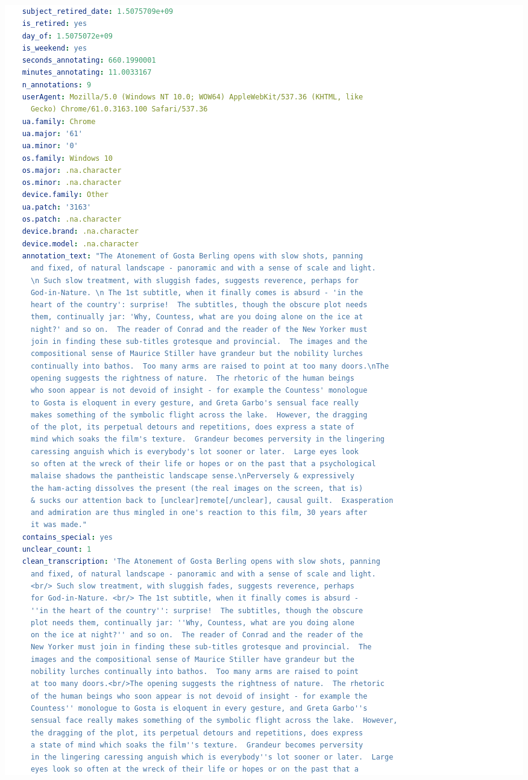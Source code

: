 ```yaml
    subject_retired_date: 1.5075709e+09
    is_retired: yes
    day_of: 1.5075072e+09
    is_weekend: yes
    seconds_annotating: 660.1990001
    minutes_annotating: 11.0033167
    n_annotations: 9
    userAgent: Mozilla/5.0 (Windows NT 10.0; WOW64) AppleWebKit/537.36 (KHTML, like
      Gecko) Chrome/61.0.3163.100 Safari/537.36
    ua.family: Chrome
    ua.major: '61'
    ua.minor: '0'
    os.family: Windows 10
    os.major: .na.character
    os.minor: .na.character
    device.family: Other
    ua.patch: '3163'
    os.patch: .na.character
    device.brand: .na.character
    device.model: .na.character
    annotation_text: "The Atonement of Gosta Berling opens with slow shots, panning
      and fixed, of natural landscape - panoramic and with a sense of scale and light.
      \n Such slow treatment, with sluggish fades, suggests reverence, perhaps for
      God-in-Nature. \n The 1st subtitle, when it finally comes is absurd - 'in the
      heart of the country': surprise!  The subtitles, though the obscure plot needs
      them, continually jar: 'Why, Countess, what are you doing alone on the ice at
      night?' and so on.  The reader of Conrad and the reader of the New Yorker must
      join in finding these sub-titles grotesque and provincial.  The images and the
      compositional sense of Maurice Stiller have grandeur but the nobility lurches
      continually into bathos.  Too many arms are raised to point at too many doors.\nThe
      opening suggests the rightness of nature.  The rhetoric of the human beings
      who soon appear is not devoid of insight - for example the Countess' monologue
      to Gosta is eloquent in every gesture, and Greta Garbo's sensual face really
      makes something of the symbolic flight across the lake.  However, the dragging
      of the plot, its perpetual detours and repetitions, does express a state of
      mind which soaks the film's texture.  Grandeur becomes perversity in the lingering
      caressing anguish which is everybody's lot sooner or later.  Large eyes look
      so often at the wreck of their life or hopes or on the past that a psychological
      malaise shadows the pantheistic landscape sense.\nPerversely & expressively
      the ham-acting dissolves the present (the real images on the screen, that is)
      & sucks our attention back to [unclear]remote[/unclear], causal guilt.  Exasperation
      and admiration are thus mingled in one's reaction to this film, 30 years after
      it was made."
    contains_special: yes
    unclear_count: 1
    clean_transcription: 'The Atonement of Gosta Berling opens with slow shots, panning
      and fixed, of natural landscape - panoramic and with a sense of scale and light.
      <br/> Such slow treatment, with sluggish fades, suggests reverence, perhaps
      for God-in-Nature. <br/> The 1st subtitle, when it finally comes is absurd -
      ''in the heart of the country'': surprise!  The subtitles, though the obscure
      plot needs them, continually jar: ''Why, Countess, what are you doing alone
      on the ice at night?'' and so on.  The reader of Conrad and the reader of the
      New Yorker must join in finding these sub-titles grotesque and provincial.  The
      images and the compositional sense of Maurice Stiller have grandeur but the
      nobility lurches continually into bathos.  Too many arms are raised to point
      at too many doors.<br/>The opening suggests the rightness of nature.  The rhetoric
      of the human beings who soon appear is not devoid of insight - for example the
      Countess'' monologue to Gosta is eloquent in every gesture, and Greta Garbo''s
      sensual face really makes something of the symbolic flight across the lake.  However,
      the dragging of the plot, its perpetual detours and repetitions, does express
      a state of mind which soaks the film''s texture.  Grandeur becomes perversity
      in the lingering caressing anguish which is everybody''s lot sooner or later.  Large
      eyes look so often at the wreck of their life or hopes or on the past that a
```